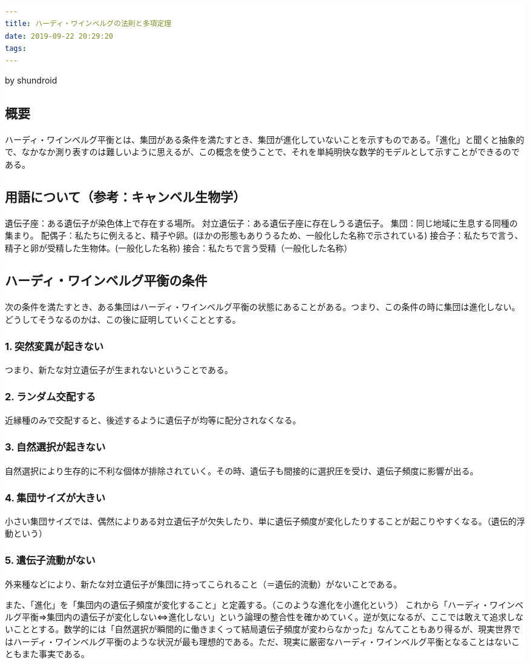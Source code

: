 ```yaml
---
title: ハーディ・ワインベルグの法則と多項定理
date: 2019-09-22 20:29:20
tags:
---
```


by shundroid

## 概要
ハーディ・ワインベルグ平衡とは、集団がある条件を満たすとき、集団が進化していないことを示すものである。「進化」と聞くと抽象的で、なかなか測り表すのは難しいように思えるが、この概念を使うことで、それを単純明快な数学的モデルとして示すことができるのである。

## 用語について（参考：キャンベル生物学）

遺伝子座：ある遺伝子が染色体上で存在する場所。
対立遺伝子：ある遺伝子座に存在しうる遺伝子。
集団：同じ地域に生息する同種の集まり。
配偶子：私たちに例えると、精子や卵。(ほかの形態もありうるため、一般化した名称で示されている)
接合子：私たちで言う、精子と卵が受精した生物体。(一般化した名称)
接合：私たちで言う受精（一般化した名称）

## ハーディ・ワインベルグ平衡の条件

次の条件を満たすとき、ある集団はハーディ・ワインベルグ平衡の状態にあることがある。つまり、この条件の時に集団は進化しない。どうしてそうなるのかは、この後に証明していくこととする。

### 1. 突然変異が起きない

つまり、新たな対立遺伝子が生まれないということである。

### 2. ランダム交配する

近縁種のみで交配すると、後述するように遺伝子が均等に配分されなくなる。

### 3. 自然選択が起きない

自然選択により生存的に不利な個体が排除されていく。その時、遺伝子も間接的に選択圧を受け、遺伝子頻度に影響が出る。

### 4. 集団サイズが大きい

小さい集団サイズでは、偶然によりある対立遺伝子が欠失したり、単に遺伝子頻度が変化したりすることが起こりやすくなる。（遺伝的浮動という）

### 5. 遺伝子流動がない

外来種などにより、新たな対立遺伝子が集団に持ってこられること（＝遺伝的流動）がないことである。

  

また、「進化」を「集団内の遺伝子頻度が変化すること」と定義する。（このような進化を小進化という）
これから「ハーディ・ワインベルグ平衡⇒集団内の遺伝子が変化しない⇔進化しない」という論理の整合性を確かめていく。逆が気になるが、ここでは敢えて追求しないこととする。数学的には「自然選択が瞬間的に働きまくって結局遺伝子頻度が変わらなかった」なんてこともあり得るが、現実世界ではハーディ・ワインベルグ平衡のような状況が最も理想的である。ただ、現実に厳密なハーディ・ワインベルグ平衡となることはないこともまた事実である。
